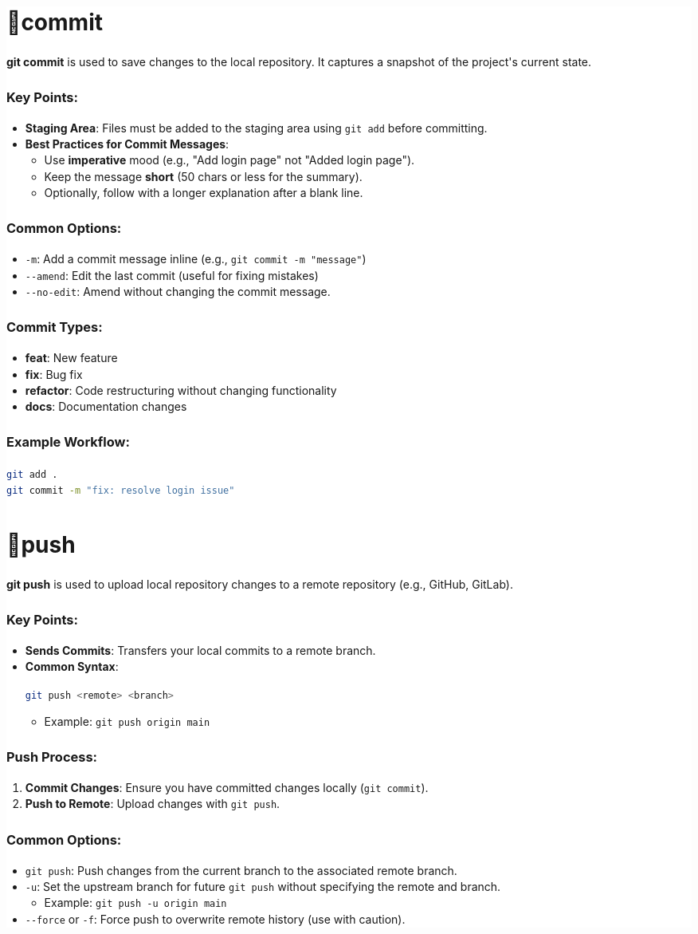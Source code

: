 # 🔸commit
**git commit** is used to save changes to the local repository. It captures a snapshot of the project's current state. 

### Key Points:
- **Staging Area**: Files must be added to the staging area using `git add` before committing.
- **Best Practices for Commit Messages**:
  - Use **imperative** mood (e.g., "Add login page" not "Added login page").
  - Keep the message **short** (50 chars or less for the summary).
  - Optionally, follow with a longer explanation after a blank line.
  
### Common Options:
- `-m`: Add a commit message inline (e.g., `git commit -m "message"`)
- `--amend`: Edit the last commit (useful for fixing mistakes)
- `--no-edit`: Amend without changing the commit message.

### Commit Types:
- **feat**: New feature
- **fix**: Bug fix
- **refactor**: Code restructuring without changing functionality
- **docs**: Documentation changes

### Example Workflow:
```bash
git add .
git commit -m "fix: resolve login issue"
```

# 🔸push

**git push** is used to upload local repository changes to a remote repository (e.g., GitHub, GitLab).

### Key Points:
- **Sends Commits**: Transfers your local commits to a remote branch.
- **Common Syntax**: 
  ```bash
  git push <remote> <branch>
  ```
  - Example: `git push origin main`

### Push Process:
1. **Commit Changes**: Ensure you have committed changes locally (`git commit`).
2. **Push to Remote**: Upload changes with `git push`.

### Common Options:
- `git push`: Push changes from the current branch to the associated remote branch.
- `-u`: Set the upstream branch for future `git push` without specifying the remote and branch.
  - Example: `git push -u origin main`
- `--force` or `-f`: Force push to overwrite remote history (use with caution).
